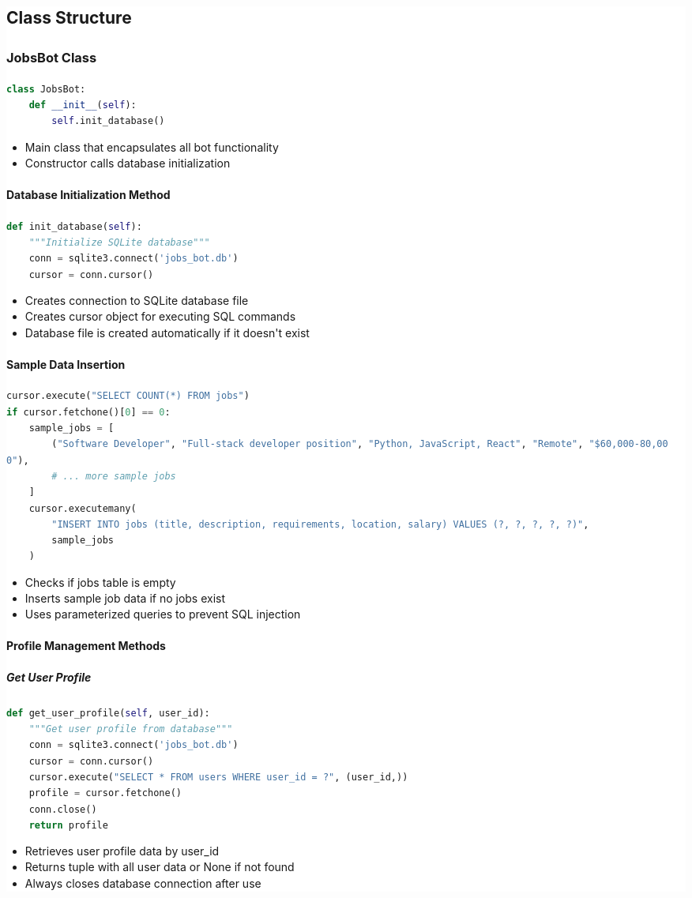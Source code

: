 ## Class Structure

### JobsBot Class

```python
class JobsBot:
    def __init__(self):
        self.init_database()
```
- Main class that encapsulates all bot functionality
- Constructor calls database initialization

#### Database Initialization Method
```python
def init_database(self):
    """Initialize SQLite database"""
    conn = sqlite3.connect('jobs_bot.db')
    cursor = conn.cursor()
```
- Creates connection to SQLite database file
- Creates cursor object for executing SQL commands
- Database file is created automatically if it doesn't exist

#### Sample Data Insertion
```python
cursor.execute("SELECT COUNT(*) FROM jobs")
if cursor.fetchone()[0] == 0:
    sample_jobs = [
        ("Software Developer", "Full-stack developer position", "Python, JavaScript, React", "Remote", "$60,000-80,000"),
        # ... more sample jobs
    ]
    cursor.executemany(
        "INSERT INTO jobs (title, description, requirements, location, salary) VALUES (?, ?, ?, ?, ?)",
        sample_jobs
    )
```
- Checks if jobs table is empty
- Inserts sample job data if no jobs exist
- Uses parameterized queries to prevent SQL injection

#### Profile Management Methods

##### Get User Profile
```python
def get_user_profile(self, user_id):
    """Get user profile from database"""
    conn = sqlite3.connect('jobs_bot.db')
    cursor = conn.cursor()
    cursor.execute("SELECT * FROM users WHERE user_id = ?", (user_id,))
    profile = cursor.fetchone()
    conn.close()
    return profile
```
- Retrieves user profile data by user_id
- Returns tuple with all user data or None if not found
- Always closes database connection after use
